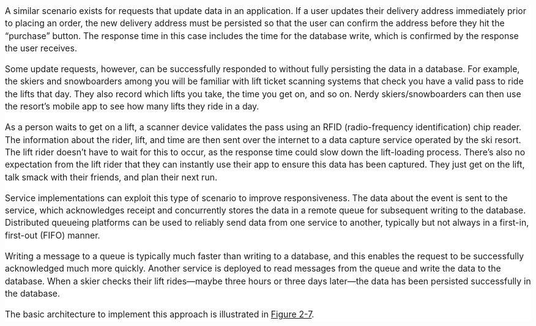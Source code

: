 A similar scenario exists for requests that update data in an application. If a user updates their delivery address immediately prior to placing an order, the new delivery address must be persisted so that the user can confirm the address before they hit the “purchase” button. The response time in this case includes the time for the database write, which is confirmed by the response the user receives.

Some update requests, however, can be successfully responded to without fully persisting the data in a database. For example, the skiers and snowboarders among you will be familiar with lift ticket scanning systems that check you have a valid pass to ride the lifts that day. They also record which lifts you take, the time you get on, and so on. Nerdy skiers/snowboarders can then use the resort’s mobile app to see how many lifts they ride in a day.

As a person waits to get on a lift, a scanner device validates the pass using an RFID (radio-frequency identification) chip reader. The information about the rider, lift, and time are then sent over the internet to a data capture service operated by the ski resort. The lift rider doesn’t have to wait for this to occur, as the response time could slow down the lift-loading process. There’s also no expectation from the lift rider that they can instantly use their app to ensure this data has been captured. They just get on the lift, talk smack with their friends, and plan their next run.

Service implementations can exploit this type of scenario to improve responsiveness. The data about the event is sent to the service, which acknowledges receipt and concurrently stores the data in a remote queue for subsequent writing to the database. Distributed queueing platforms can be used to reliably send data from one service to another, typically but not always in a first-in, first-out (FIFO) manner.

Writing a message to a queue is typically much faster than writing to a database, and this enables the request to be successfully acknowledged much more quickly. Another service is deployed to read messages from the queue and write the data to the database. When a skier checks their lift rides—maybe three hours or three days later—the data has been persisted successfully in the database.

The basic architecture to implement this approach is illustrated in [Figure 2-7](#increasing_responsiveness_with_queueing).
